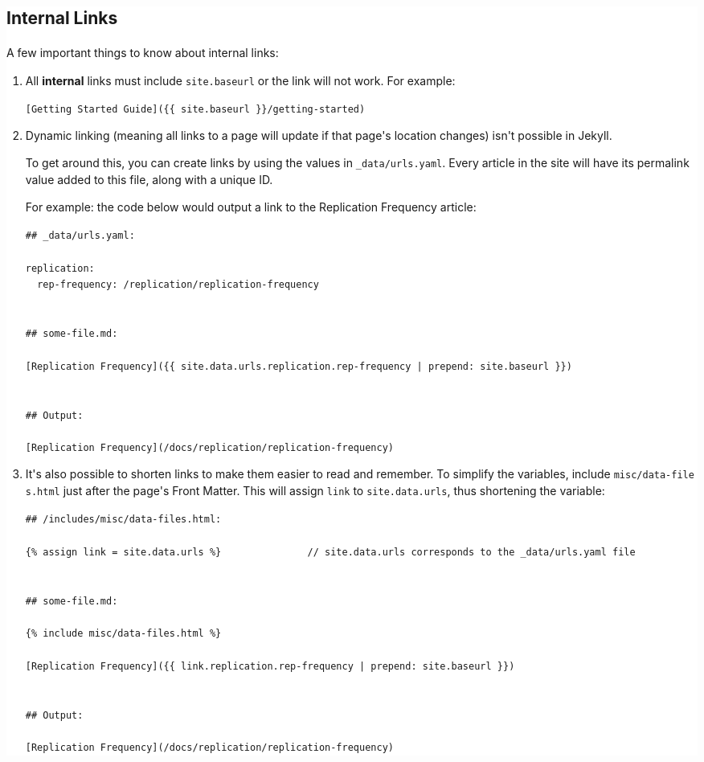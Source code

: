 
## Internal Links

A few important things to know about internal links:

1. All **internal** links must include `site.baseurl` or the link will not work. For example:

   ```
   [Getting Started Guide]({{ site.baseurl }}/getting-started)
   ```

2. Dynamic linking (meaning all links to a page will update if that page's location changes) isn't possible in Jekyll.

   To get around this, you can create links by using the values in `_data/urls.yaml`. Every article in the site will have its permalink value added to this file, along with a unique ID.

   For example: the code below would output a link to the Replication Frequency article:

   ```
   ## _data/urls.yaml:
   
   replication:
     rep-frequency: /replication/replication-frequency
   
   
   ## some-file.md:
   
   [Replication Frequency]({{ site.data.urls.replication.rep-frequency | prepend: site.baseurl }})
   
   
   ## Output:
   
   [Replication Frequency](/docs/replication/replication-frequency)
   ```

3. It's also possible to shorten links to make them easier to read and remember. To simplify the variables, include `misc/data-files.html` just after the page's Front Matter. This will assign `link` to `site.data.urls`, thus shortening the variable:

   ```
   ## /includes/misc/data-files.html:
   
   {% assign link = site.data.urls %}               // site.data.urls corresponds to the _data/urls.yaml file
   
   
   ## some-file.md:
   
   {% include misc/data-files.html %}
   
   [Replication Frequency]({{ link.replication.rep-frequency | prepend: site.baseurl }})
   
   
   ## Output:
   
   [Replication Frequency](/docs/replication/replication-frequency)
   ```
